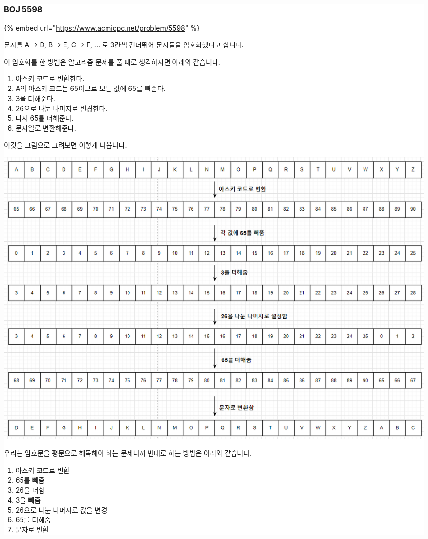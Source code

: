 ### BOJ 5598

{% embed url="https://www.acmicpc.net/problem/5598" %}

문자를 A -> D, B -> E, C -> F, ... 로 3칸씩 건너뛰어 문자들을 암호화했다고 합니다.

이 암호화를 한 방법은 알고리즘 문제를 풀 때로 생각하자면 아래와 같습니다.

1. &#x20;아스키 코드로 변환한다.
2. A의 아스키 코드는 65이므로 모든 값에 65를 빼준다.
3. 3을 더해준다.
4. 26으로 나눈 나머지로 변경한다.
5. 다시 65를 더해준다.
6. 문자열로 변환해준다.

이것을 그림으로 그려보면 이렇게 나옵니다.

![](<../.gitbook/assets/image (26).png>)

우리는 암호문을 평문으로 해독해야 하는 문제니까 반대로 하는 방법은 아래와 같습니다.

1. &#x20;아스키 코드로 변환
2. &#x20;65를 빼줌
3. &#x20;26을 더함
4. &#x20;3을 빼줌
5. &#x20;26으로 나눈 나머지로 값을 변경
6. &#x20;65를 더해줌
7. &#x20;문자로 변환
